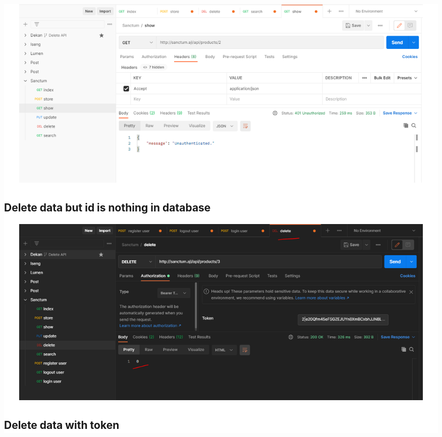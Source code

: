 <p align="center"><a href="https://laravel.com" target="_blank"><img src="https://github.com/WahidinAji/Rest-Api-Sanctum/blob/master/public/docs_api/show_by_id-with-protected-sanctum.PNG" width="800"></a></p>

## Delete data but id is nothing in database
<p align="center"><a href="https://laravel.com" target="_blank"><img src="https://github.com/WahidinAji/Rest-Api-Sanctum/blob/master/public/docs_api/With%20Token%20Sanctum/3%20delete%20data%20but%20the%20id%20is%20nothing%20in%20databases%20-2.PNG" width="800"></a></p>

## Delete data with token